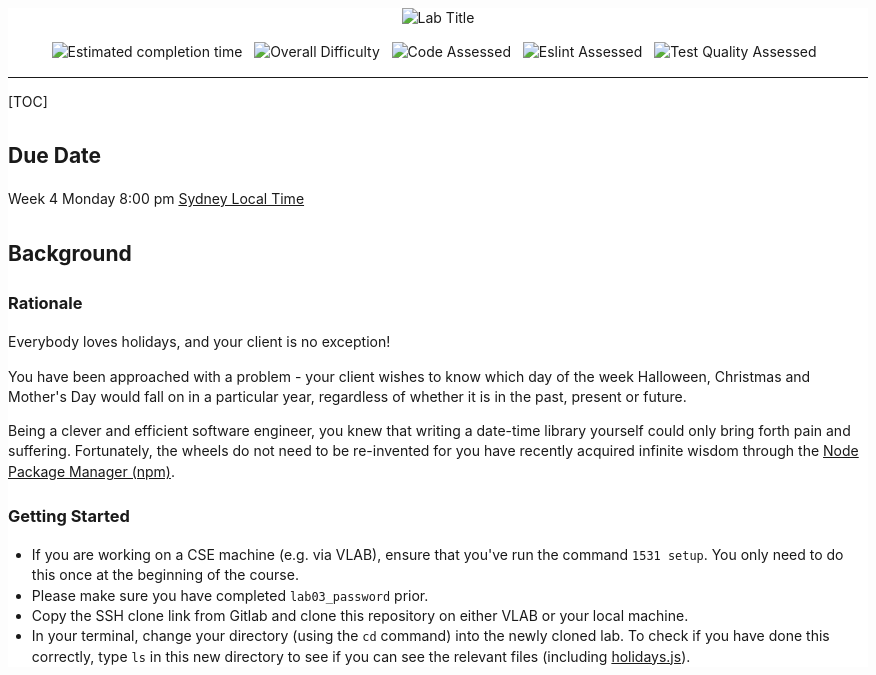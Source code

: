 <div align="center">

![Lab Title](assets/logo.svg)

![Estimated completion time](https://img.shields.io/badge/Estimated%20Time-2%20hours-7FFF7F)
&nbsp;
![Overall Difficulty](https://img.shields.io/badge/Overall%20Difficulty-⭐%20⭐-3498DB)
&nbsp;
![Code Assessed](https://img.shields.io/badge/Code%20Assessed-yes-darkgreen)
&nbsp;
![Eslint Assessed](https://img.shields.io/badge/Style%20Assessed-no-FFC0CB)
&nbsp;
![Test Quality Assessed](https://img.shields.io/badge/Test%20Quality%20Assessed-no-FEDC56)
&nbsp;

---

</div>

[TOC]

## Due Date

Week 4 Monday 8:00 pm [Sydney Local Time](https://www.timeanddate.com/worldclock/australia/sydney)

## Background

### Rationale

Everybody loves holidays, and your client is no exception!

You have been approached with a problem - your client wishes to know which day of the week Halloween, Christmas and Mother's Day would fall on in a particular year, regardless of whether it is in the past, present or future.

Being a clever and efficient software engineer, you knew that writing a date-time library yourself could only bring forth pain and suffering. Fortunately, the wheels do not need to be re-invented for you have recently acquired infinite wisdom through the [Node Package Manager (npm)](https://docs.npmjs.com/about-npm).

### Getting Started

- If you are working on a CSE machine (e.g. via VLAB), ensure that you've run the command `1531 setup`. You only need to do this once at the beginning of the course.
- Please make sure you have completed `lab03_password` prior.
- Copy the SSH clone link from Gitlab and clone this repository on either VLAB or your local machine.
- In your terminal, change your directory (using the `cd` command) into the newly cloned lab. To check if you have done this correctly, type `ls` in this new directory to see if you can see the relevant files (including [holidays.js](holidays.js)).
